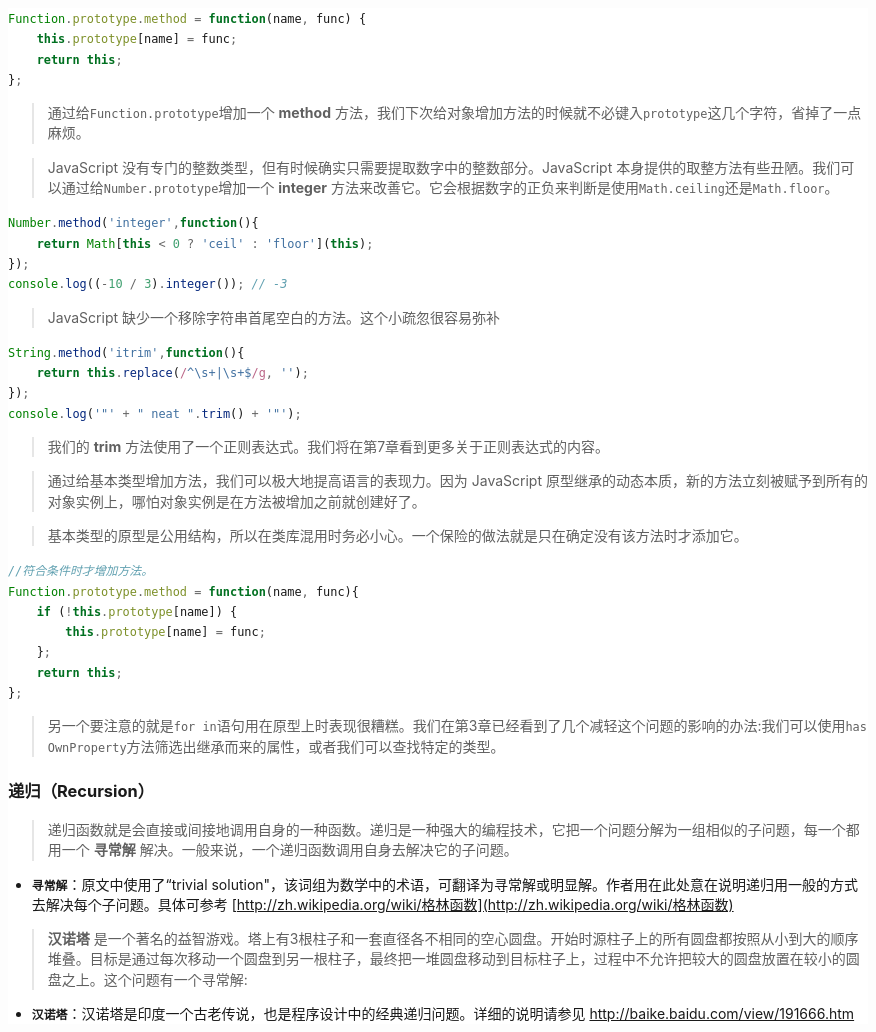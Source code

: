 ```js
Function.prototype.method = function(name, func) {
	this.prototype[name] = func;
	return this;
};
```
>通过给`Function.prototype`增加一个 **method** 方法，我们下次给对象增加方法的时候就不必键入`prototype`这几个字符，省掉了一点麻烦。

>JavaScript 没有专门的整数类型，但有时候确实只需要提取数字中的整数部分。JavaScript 本身提供的取整方法有些丑陋。我们可以通过给`Number.prototype`增加一个 **integer** 方法来改善它。它会根据数字的正负来判断是使用`Math.ceiling`还是`Math.floor`。

```js
Number.method('integer',function(){
	return Math[this < 0 ? 'ceil' : 'floor'](this);
});
console.log((-10 / 3).integer()); // -3
```

>JavaScript 缺少一个移除字符串首尾空白的方法。这个小疏忽很容易弥补

```js
String.method('itrim',function(){
	return this.replace(/^\s+|\s+$/g, '');
});
console.log('"' + " neat ".trim() + '"');
```

>我们的 **trim** 方法使用了一个正则表达式。我们将在第7章看到更多关于正则表达式的内容。

>通过给基本类型增加方法，我们可以极大地提高语言的表现力。因为 JavaScript 原型继承的动态本质，新的方法立刻被赋予到所有的对象实例上，哪怕对象实例是在方法被增加之前就创建好了。

>基本类型的原型是公用结构，所以在类库混用时务必小心。一个保险的做法就是只在确定没有该方法时才添加它。

```js
//符合条件时才增加方法。
Function.prototype.method = function(name, func){
	if (!this.prototype[name]) {
		this.prototype[name] = func;
	};
	return this;
};
```

>另一个要注意的就是`for in`语句用在原型上时表现很糟糕。我们在第3章已经看到了几个减轻这个问题的影响的办法:我们可以使用`hasOwnProperty`方法筛选出继承而来的属性，或者我们可以查找特定的类型。


### 递归（Recursion）

>递归函数就是会直接或间接地调用自身的一种函数。递归是一种强大的编程技术，它把一个问题分解为一组相似的子问题，每一个都用一个 **寻常解** 解决。一般来说，一个递归函数调用自身去解决它的子问题。

- **`寻常解`**：原文中使用了“trivial solution"，该词组为数学中的术语，可翻译为寻常解或明显解。作者用在此处意在说明递归用一般的方式去解决每个子问题。具体可参考 [http://zh.wikipedia.org/wiki/格林函数](http://zh.wikipedia.org/wiki/格林函数)

>**汉诺塔** 是一个著名的益智游戏。塔上有3根柱子和一套直径各不相同的空心圆盘。开始时源柱子上的所有圆盘都按照从小到大的顺序堆叠。目标是通过每次移动一个圆盘到另一根柱子，最终把一堆圆盘移动到目标柱子上，过程中不允许把较大的圆盘放置在较小的圆盘之上。这个问题有一个寻常解:

- **`汉诺塔`**：汉诺塔是印度一个古老传说，也是程序设计中的经典递归问题。详细的说明请参见  http://baike.baidu.com/view/191666.htm
